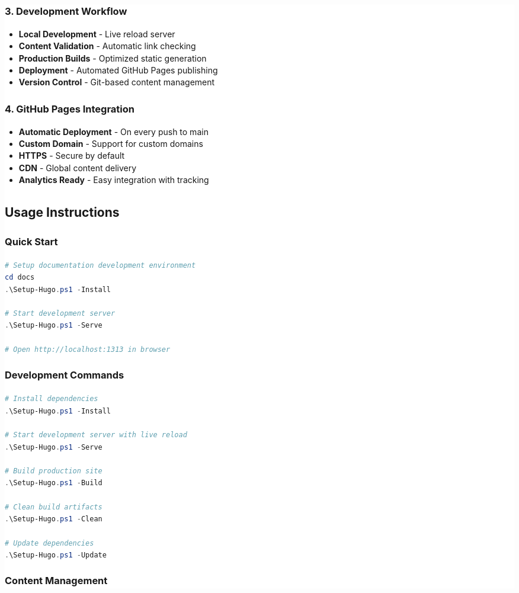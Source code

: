 ### 3. Development Workflow

- **Local Development** - Live reload server
- **Content Validation** - Automatic link checking
- **Production Builds** - Optimized static generation
- **Deployment** - Automated GitHub Pages publishing
- **Version Control** - Git-based content management

### 4. GitHub Pages Integration

- **Automatic Deployment** - On every push to main
- **Custom Domain** - Support for custom domains
- **HTTPS** - Secure by default
- **CDN** - Global content delivery
- **Analytics Ready** - Easy integration with tracking

## Usage Instructions

### Quick Start

```powershell
# Setup documentation development environment
cd docs
.\Setup-Hugo.ps1 -Install

# Start development server
.\Setup-Hugo.ps1 -Serve

# Open http://localhost:1313 in browser
```

### Development Commands

```powershell
# Install dependencies
.\Setup-Hugo.ps1 -Install

# Start development server with live reload
.\Setup-Hugo.ps1 -Serve

# Build production site
.\Setup-Hugo.ps1 -Build

# Clean build artifacts
.\Setup-Hugo.ps1 -Clean

# Update dependencies
.\Setup-Hugo.ps1 -Update
```

### Content Management
